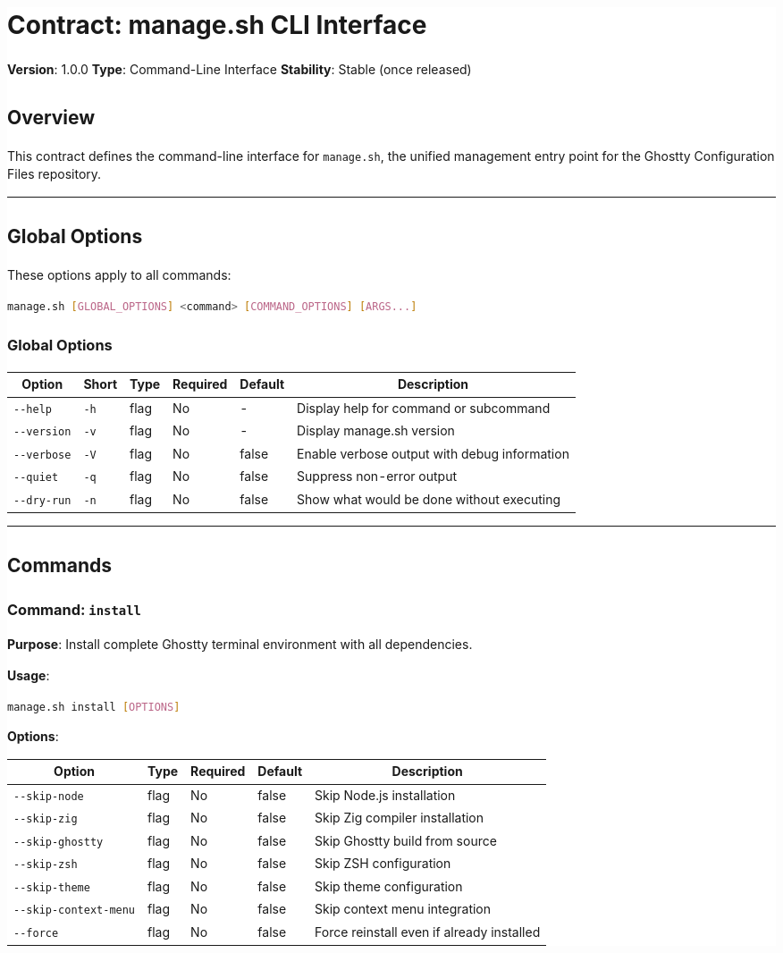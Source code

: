 # Contract: manage.sh CLI Interface

**Version**: 1.0.0
**Type**: Command-Line Interface
**Stability**: Stable (once released)

## Overview

This contract defines the command-line interface for `manage.sh`, the unified management entry point for the Ghostty Configuration Files repository.

---

## Global Options

These options apply to all commands:

```bash
manage.sh [GLOBAL_OPTIONS] <command> [COMMAND_OPTIONS] [ARGS...]
```

### Global Options

| Option | Short | Type | Required | Default | Description |
|--------|-------|------|----------|---------|-------------|
| `--help` | `-h` | flag | No | - | Display help for command or subcommand |
| `--version` | `-v` | flag | No | - | Display manage.sh version |
| `--verbose` | `-V` | flag | No | false | Enable verbose output with debug information |
| `--quiet` | `-q` | flag | No | false | Suppress non-error output |
| `--dry-run` | `-n` | flag | No | false | Show what would be done without executing |

---

## Commands

### Command: `install`

**Purpose**: Install complete Ghostty terminal environment with all dependencies.

**Usage**:
```bash
manage.sh install [OPTIONS]
```

**Options**:

| Option | Type | Required | Default | Description |
|--------|------|----------|---------|-------------|
| `--skip-node` | flag | No | false | Skip Node.js installation |
| `--skip-zig` | flag | No | false | Skip Zig compiler installation |
| `--skip-ghostty` | flag | No | false | Skip Ghostty build from source |
| `--skip-zsh` | flag | No | false | Skip ZSH configuration |
| `--skip-theme` | flag | No | false | Skip theme configuration |
| `--skip-context-menu` | flag | No | false | Skip context menu integration |
| `--force` | flag | No | false | Force reinstall even if already installed |
